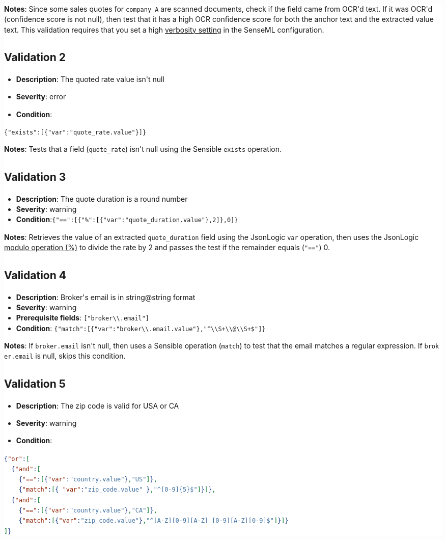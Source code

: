 **Notes**: Since some sales quotes for `company_A` are scanned documents, check if the field came from OCR'd text. If it was OCR'd (confidence score is not null), then test that it has a high OCR confidence score for both the anchor text and the extracted value text. This validation requires that you set a high [verbosity setting](doc:verbosity) in the SenseML configuration.


Validation 2
---

- **Description**:  The quoted rate value isn't null

- **Severity**: error

- **Condition**:

```{"exists":[{"var":"quote_rate.value"}]}```

**Notes**: Tests that a field  (`quote_rate`) isn't null using the Sensible `exists` operation.

Validation 3
---

- **Description**:  The quote duration is a round number
- **Severity**: warning
- **Condition**:`{"==":[{"%":[{"var":"quote_duration.value"},2]},0]}`

**Notes**:  Retrieves the value of an extracted `quote_duration` field using the JsonLogic `var` operation, then uses the JsonLogic [modulo operation (%)](https://jsonlogic.com/operations.html#%25/) to divide the rate by 2 and passes the test if the remainder equals (`"=="`) 0.

Validation 4
---

- **Description**:  Broker's email is in string@string format
- **Severity**: warning
- **Prerequisite fields**: `["broker\\.email"]`
- **Condition**: `{"match":[{"var":"broker\\.email.value"},"^\\S+\\@\\S+$"]}`   

**Notes**:  If `broker.email` isn't null, then uses a Sensible operation (`match`) to test that the email matches a regular expression. If `broker.email` is null, skips this condition.

Validation 5
----

- **Description**:  The zip code is valid for USA or CA

- **Severity**: warning

- **Condition**:
```json
{"or":[
  {"and":[
    {"==":[{"var":"country.value"},"US"]},
    {"match":[{ "var":"zip_code.value" },"^[0-9]{5}$"]}]},
  {"and":[
    {"==":[{"var":"country.value"},"CA"]},
    {"match":[{"var":"zip_code.value"},"^[A-Z][0-9][A-Z] [0-9][A-Z][0-9]$"]}]}
]} 
```
